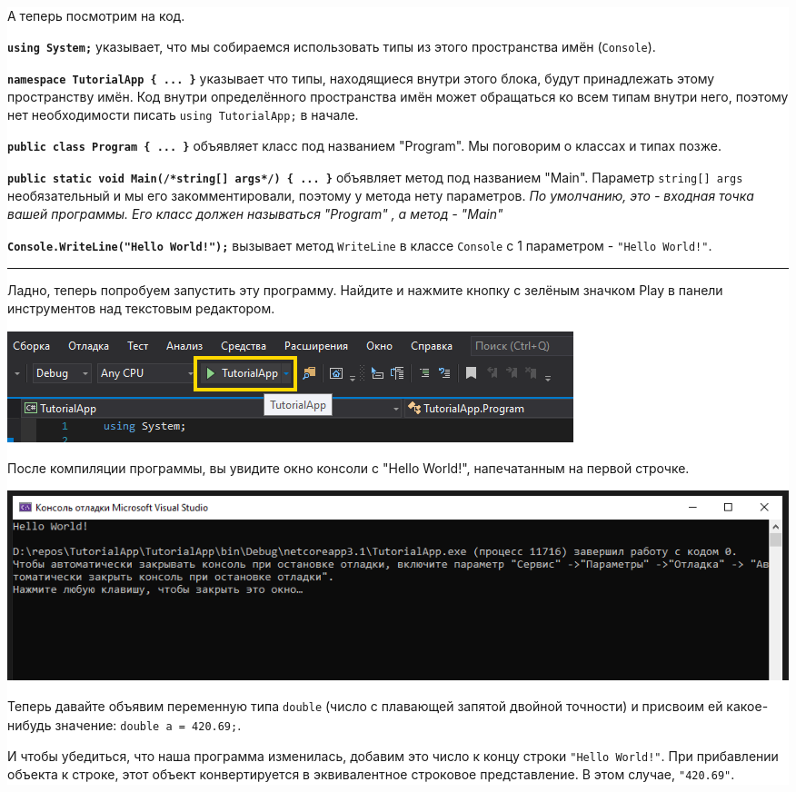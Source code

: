 А теперь посмотрим на код.

**`using System;`** указывает, что мы собираемся использовать типы из этого пространства имён (`Console`).

**`namespace TutorialApp { ... }`** указывает что типы, находящиеся внутри этого блока, будут принадлежать этому пространству имён. Код внутри определённого пространства имён может обращаться ко всем типам внутри него, поэтому нет необходимости писать `using TutorialApp;` в начале.

**`public class Program { ... }`** объявляет класс под названием "Program". Мы поговорим о классах и типах позже.

**`public static void Main(/*string[] args*/) { ... }`** объявляет метод под названием "Main". Параметр `string[] args` необязательный и мы его закомментировали, поэтому у метода нету параметров. *По умолчанию, это - входная точка вашей программы. Его класс должен называться "Program" , а метод - "Main"*

**`Console.WriteLine("Hello World!");`** вызывает метод `WriteLine` в классе `Console` с 1 параметром - `"Hello World!"`.

---

Ладно, теперь попробуем запустить эту программу. Найдите и нажмите кнопку с зелёным значком Play в панели инструментов над текстовым редактором.

![](./img/1-11.png)

После компиляции программы, вы увидите окно консоли с "Hello World!", напечатанным на первой строчке.

![](./img/1-12.png)

Теперь давайте объявим переменную типа `double` (число с плавающей запятой двойной точности) и присвоим ей какое-нибудь значение: `double a = 420.69;`.

И чтобы убедиться, что наша программа изменилась, добавим это число к концу строки `"Hello World!"`. При прибавлении объекта к строке, этот объект конвертируется в эквивалентное строковое представление. В этом случае, `"420.69"`.
